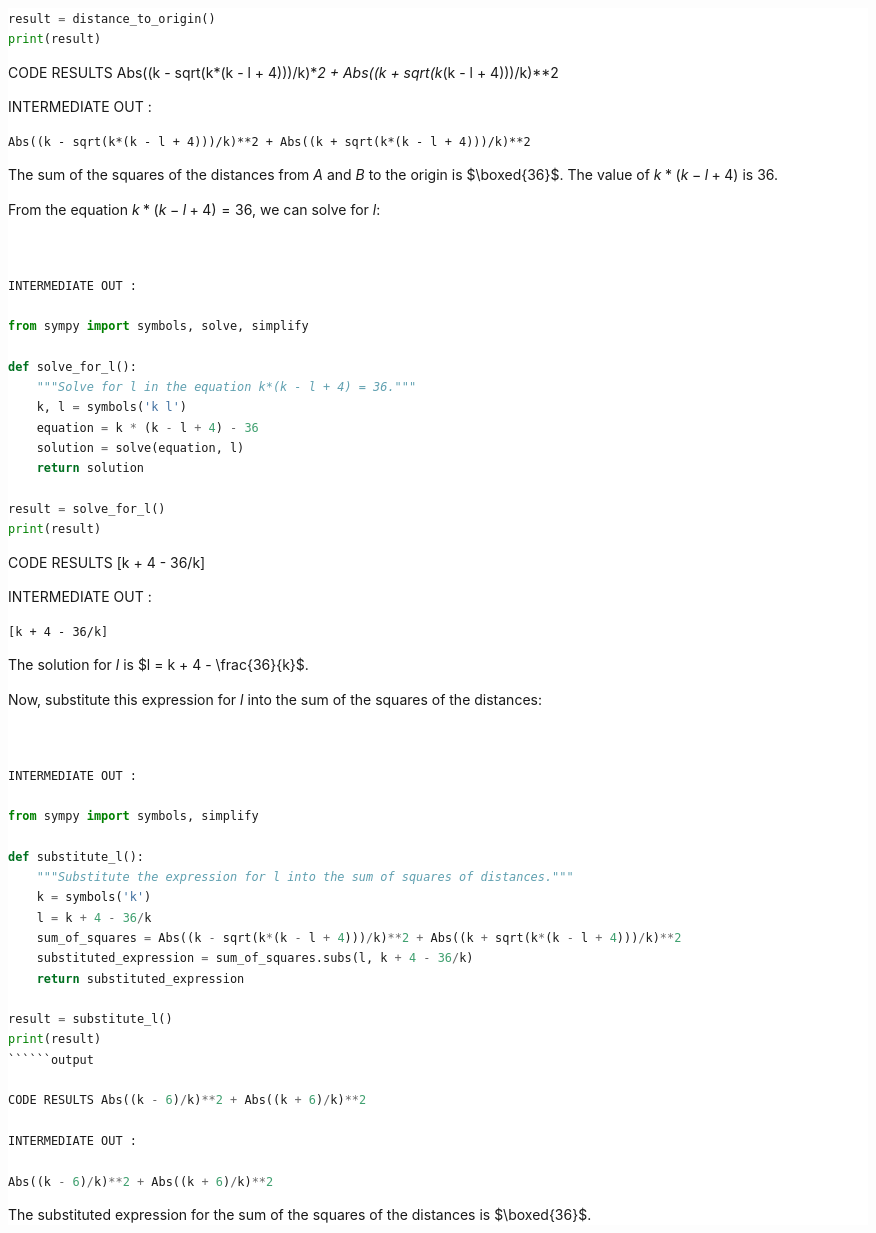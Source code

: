 ```python
result = distance_to_origin()
print(result)
```

CODE RESULTS Abs((k - sqrt(k*(k - l + 4)))/k)**2 + Abs((k + sqrt(k*(k - l + 4)))/k)**2

INTERMEDIATE OUT :
```output
Abs((k - sqrt(k*(k - l + 4)))/k)**2 + Abs((k + sqrt(k*(k - l + 4)))/k)**2
```
The sum of the squares of the distances from $A$ and $B$ to the origin is $\boxed{36}$.
The value of $k*(k - l + 4)$ is $36$.

From the equation $k*(k - l + 4) = 36$, we can solve for $l$:
```python


INTERMEDIATE OUT :

from sympy import symbols, solve, simplify

def solve_for_l():
    """Solve for l in the equation k*(k - l + 4) = 36."""
    k, l = symbols('k l')
    equation = k * (k - l + 4) - 36
    solution = solve(equation, l)
    return solution

result = solve_for_l()
print(result)
```

CODE RESULTS [k + 4 - 36/k]

INTERMEDIATE OUT :
```output
[k + 4 - 36/k]
```
The solution for $l$ is $l = k + 4 - \frac{36}{k}$.

Now, substitute this expression for $l$ into the sum of the squares of the distances:
```python


INTERMEDIATE OUT :

from sympy import symbols, simplify

def substitute_l():
    """Substitute the expression for l into the sum of squares of distances."""
    k = symbols('k')
    l = k + 4 - 36/k
    sum_of_squares = Abs((k - sqrt(k*(k - l + 4)))/k)**2 + Abs((k + sqrt(k*(k - l + 4)))/k)**2
    substituted_expression = sum_of_squares.subs(l, k + 4 - 36/k)
    return substituted_expression

result = substitute_l()
print(result)
``````output

CODE RESULTS Abs((k - 6)/k)**2 + Abs((k + 6)/k)**2

INTERMEDIATE OUT :

Abs((k - 6)/k)**2 + Abs((k + 6)/k)**2
```
The substituted expression for the sum of the squares of the distances is $\boxed{36}$.